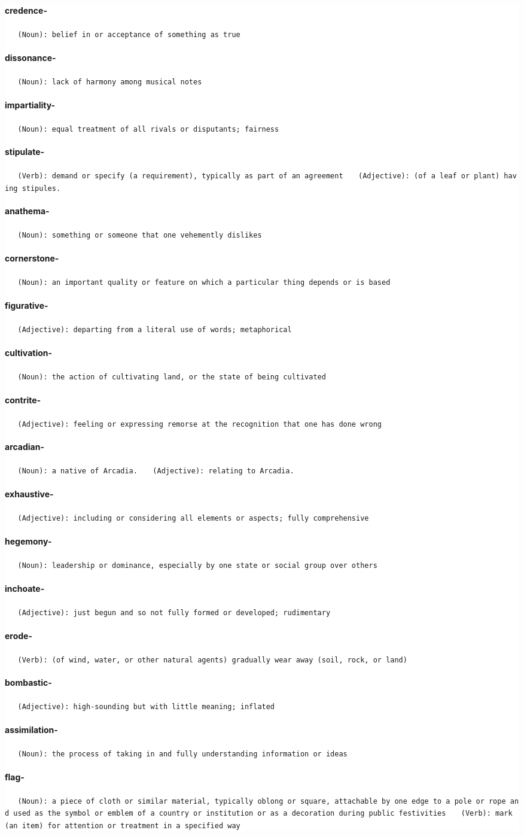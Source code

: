 #### credence-
`	(Noun): belief in or acceptance of something as true`

#### dissonance-
`	(Noun): lack of harmony among musical notes`

#### impartiality-
`	(Noun): equal treatment of all rivals or disputants; fairness`

#### stipulate-
`	(Verb): demand or specify (a requirement), typically as part of an agreement`
`	(Adjective): (of a leaf or plant) having stipules.`

#### anathema-
`	(Noun): something or someone that one vehemently dislikes`

#### cornerstone-
`	(Noun): an important quality or feature on which a particular thing depends or is based`

#### figurative-
`	(Adjective): departing from a literal use of words; metaphorical`

#### cultivation-
`	(Noun): the action of cultivating land, or the state of being cultivated`

#### contrite-
`	(Adjective): feeling or expressing remorse at the recognition that one has done wrong`

#### arcadian-
`	(Noun): a native of Arcadia.`
`	(Adjective): relating to Arcadia.`

#### exhaustive-
`	(Adjective): including or considering all elements or aspects; fully comprehensive`

#### hegemony-
`	(Noun): leadership or dominance, especially by one state or social group over others`

#### inchoate-
`	(Adjective): just begun and so not fully formed or developed; rudimentary`

#### erode-
`	(Verb): (of wind, water, or other natural agents) gradually wear away (soil, rock, or land)`

#### bombastic-
`	(Adjective): high-sounding but with little meaning; inflated`

#### assimilation-
`	(Noun): the process of taking in and fully understanding information or ideas`

#### flag-
`	(Noun): a piece of cloth or similar material, typically oblong or square, attachable by one edge to a pole or rope and used as the symbol or emblem of a country or institution or as a decoration during public festivities`
`	(Verb): mark (an item) for attention or treatment in a specified way`
